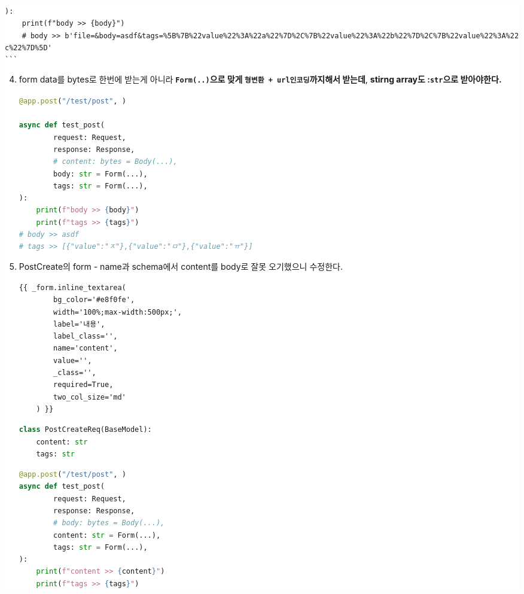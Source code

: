     ):
        print(f"body >> {body}")
        # body >> b'file=&body=asdf&tags=%5B%7B%22value%22%3A%22a%22%7D%2C%7B%22value%22%3A%22b%22%7D%2C%7B%22value%22%3A%22c%22%7D%5D'
    ```
4. form data를 bytes로 한번에 받는게 아니라 **`Form(..)`으로 맞게 `형변환 + url인코딩`까지해서 받는데**, **stirng array도 :`str`으로 받아야한다.**
    ```python
    @app.post("/test/post", )
    
    async def test_post(
            request: Request,
            response: Response,
            # content: bytes = Body(...),
            body: str = Form(...),
            tags: str = Form(...),
    ):
        print(f"body >> {body}")
        print(f"tags >> {tags}")
    # body >> asdf
    # tags >> [{"value":"ㅈ"},{"value":"ㅁ"},{"value":"ㅠ"}]
    ```

5. PostCreate의 form - name과 schema에서 content를 body로 잘못 오기했으니 수정한다.
    ```html
    {{ _form.inline_textarea(
            bg_color='#e8f0fe',
            width='100%;max-width:500px;',
            label='내용',
            label_class='',
            name='content',
            value='',
            _class='',
            required=True,
            two_col_size='md'
        ) }}
    ```
    ```python
    class PostCreateReq(BaseModel):
        content: str
        tags: str
    
    ```
    ```python
    @app.post("/test/post", )
    async def test_post(
            request: Request,
            response: Response,
            # body: bytes = Body(...),
            content: str = Form(...),
            tags: str = Form(...),
    ):
        print(f"content >> {content}")
        print(f"tags >> {tags}")
